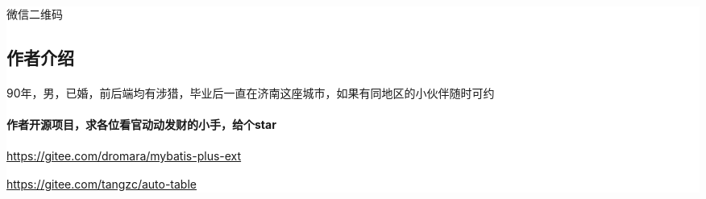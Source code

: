 
微信二维码

## 作者介绍

90年，男，已婚，前后端均有涉猎，毕业后一直在济南这座城市，如果有同地区的小伙伴随时可约

#### 作者开源项目，求各位看官动动发财的小手，给个star

https://gitee.com/dromara/mybatis-plus-ext

https://gitee.com/tangzc/auto-table